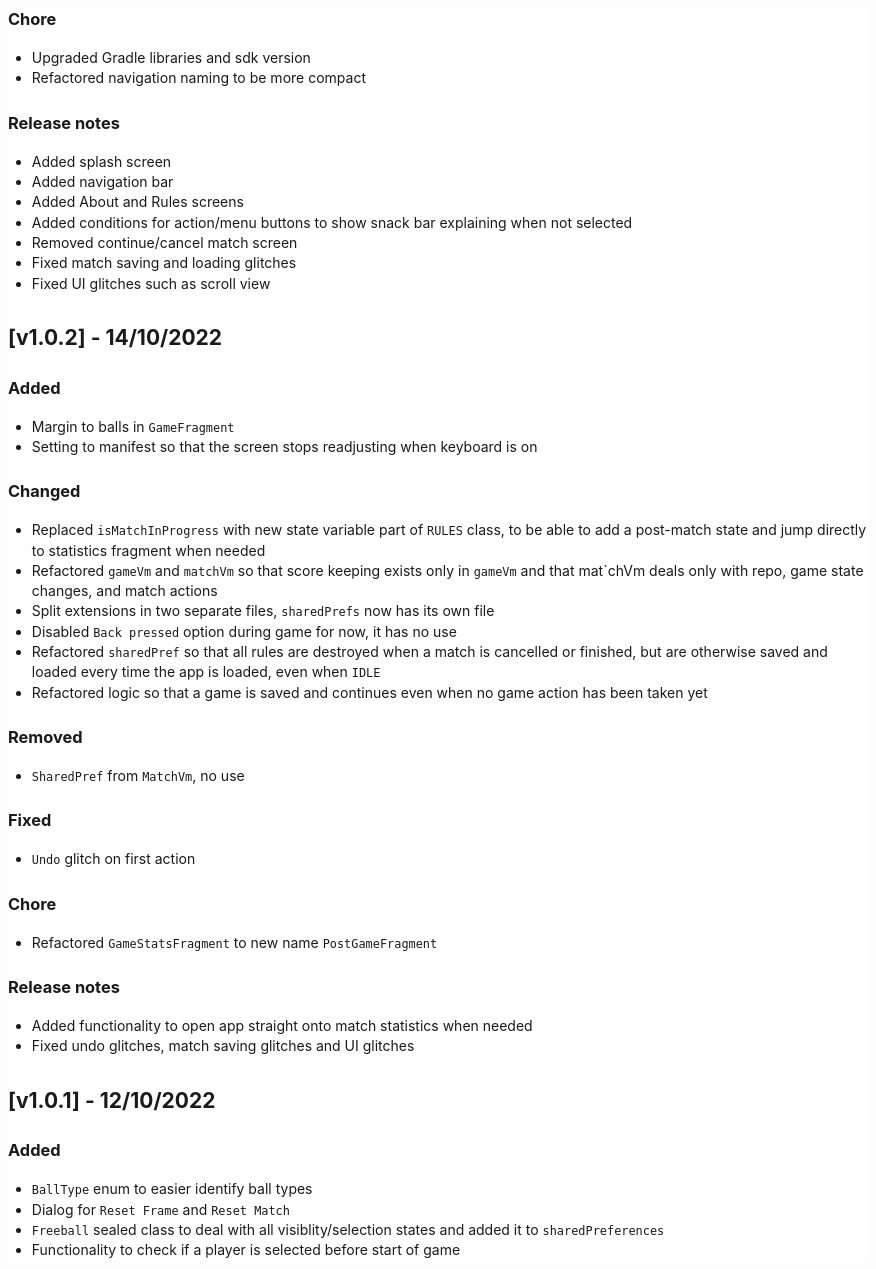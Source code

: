### Chore
* Upgraded Gradle libraries and sdk version
* Refactored navigation naming to be more compact

### Release notes
* Added splash screen
* Added navigation bar
* Added About and Rules screens
* Added conditions for action/menu buttons to show snack bar explaining when not selected
* Removed continue/cancel match screen
* Fixed match saving and loading glitches
* Fixed UI glitches such as scroll view


## [v1.0.2] - 14/10/2022
### Added
* Margin to balls in `GameFragment`
* Setting to manifest so that the screen stops readjusting when keyboard is on

### Changed
* Replaced `isMatchInProgress` with new state variable part of `RULES` class, to be able to add a post-match state and jump directly to statistics fragment when needed
* Refactored `gameVm` and `matchVm` so that score keeping exists only in `gameVm` and that mat`chVm deals only with repo, game state changes, and match actions
* Split extensions in two separate files, `sharedPrefs` now has its own file
* Disabled `Back pressed` option during game for now, it has no use
* Refactored `sharedPref` so that all rules are destroyed when a match is cancelled or finished, but are otherwise saved and loaded every time the app is loaded, even when `IDLE`
* Refactored logic so that a game is saved and continues even when no game action has been taken yet

### Removed
* `SharedPref` from `MatchVm`, no use

### Fixed
* `Undo` glitch on first action

### Chore
* Refactored `GameStatsFragment` to new name `PostGameFragment`

### Release notes
* Added functionality to open app straight onto match statistics when needed
* Fixed undo glitches, match saving glitches and UI glitches
	

## [v1.0.1] - 12/10/2022
### Added
* `BallType` enum to easier identify ball types
* Dialog for `Reset Frame` and `Reset Match`
* `Freeball` sealed class to deal with all visiblity/selection states and added it to `sharedPreferences`
* Functionality to check if a player is selected before start of game
